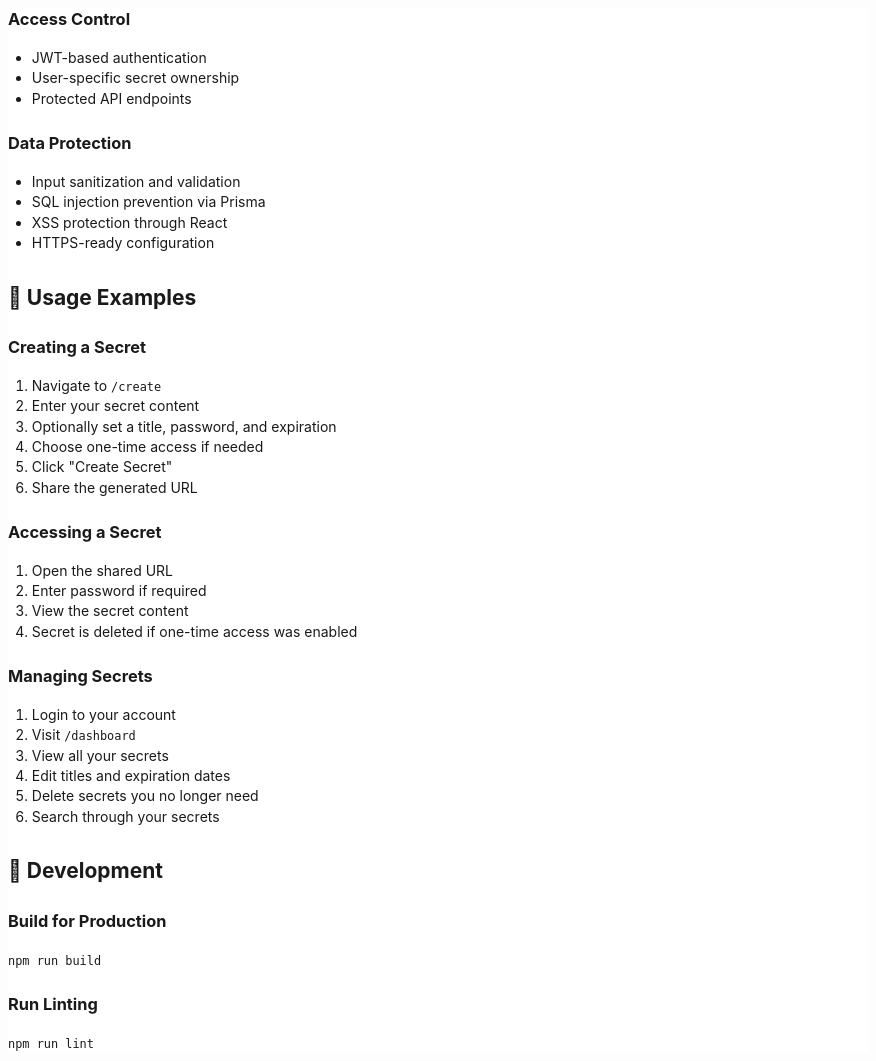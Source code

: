 ### Access Control

- JWT-based authentication
- User-specific secret ownership
- Protected API endpoints

### Data Protection

- Input sanitization and validation
- SQL injection prevention via Prisma
- XSS protection through React
- HTTPS-ready configuration

## 📱 Usage Examples

### Creating a Secret

1. Navigate to `/create`
2. Enter your secret content
3. Optionally set a title, password, and expiration
4. Choose one-time access if needed
5. Click "Create Secret"
6. Share the generated URL

### Accessing a Secret

1. Open the shared URL
2. Enter password if required
3. View the secret content
4. Secret is deleted if one-time access was enabled

### Managing Secrets

1. Login to your account
2. Visit `/dashboard`
3. View all your secrets
4. Edit titles and expiration dates
5. Delete secrets you no longer need
6. Search through your secrets

## 🧪 Development

### Build for Production

```bash
npm run build
```

### Run Linting

```bash
npm run lint
```

